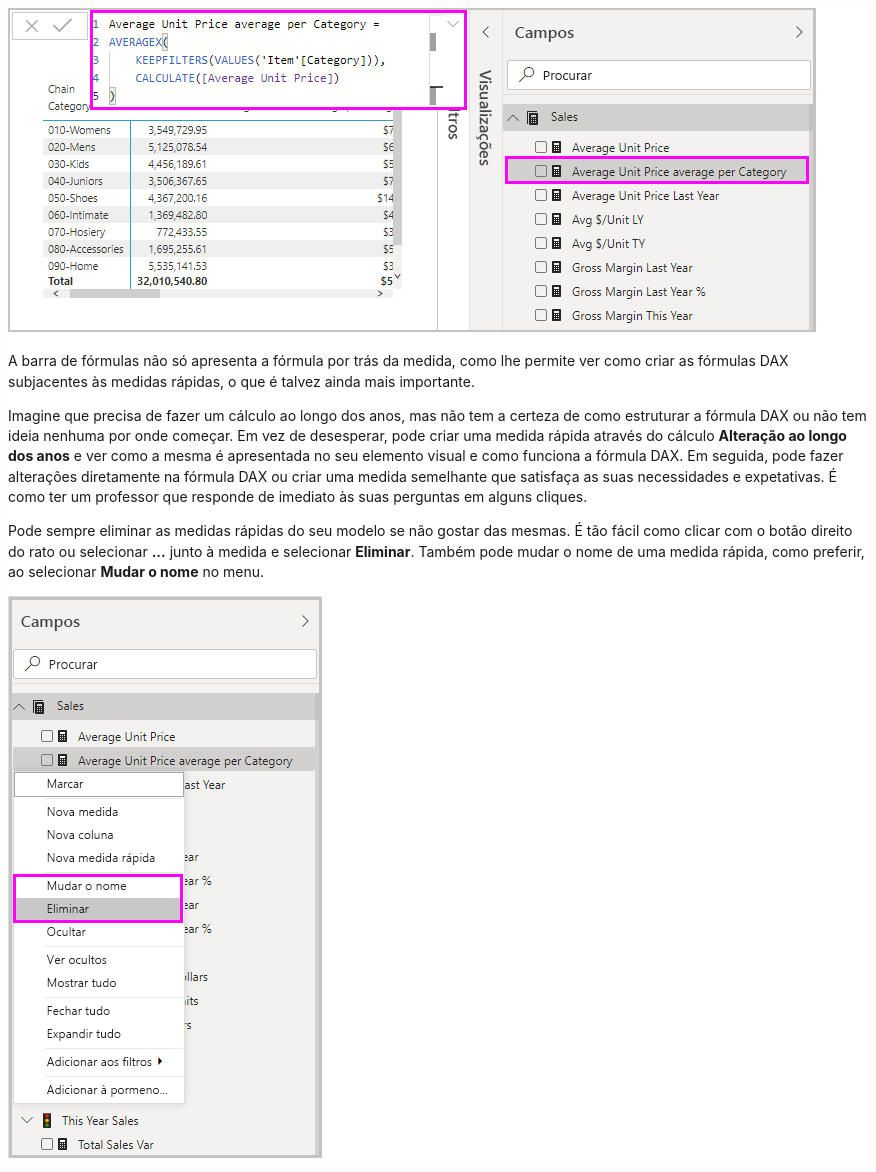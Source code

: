 ![Fórmula de medida rápida na barra de fórmulas](media/desktop-quick-measures/quick-measures_10.png)

A barra de fórmulas não só apresenta a fórmula por trás da medida, como lhe permite ver como criar as fórmulas DAX subjacentes às medidas rápidas, o que é talvez ainda mais importante.

Imagine que precisa de fazer um cálculo ao longo dos anos, mas não tem a certeza de como estruturar a fórmula DAX ou não tem ideia nenhuma por onde começar. Em vez de desesperar, pode criar uma medida rápida através do cálculo **Alteração ao longo dos anos** e ver como a mesma é apresentada no seu elemento visual e como funciona a fórmula DAX. Em seguida, pode fazer alterações diretamente na fórmula DAX ou criar uma medida semelhante que satisfaça as suas necessidades e expetativas. É como ter um professor que responde de imediato às suas perguntas em alguns cliques. 

Pode sempre eliminar as medidas rápidas do seu modelo se não gostar das mesmas. É tão fácil como clicar com o botão direito do rato ou selecionar **...** junto à medida e selecionar **Eliminar**. Também pode mudar o nome de uma medida rápida, como preferir, ao selecionar **Mudar o nome** no menu. 

![Eliminar ou mudar o nome de uma medida rápida](media/desktop-quick-measures/quick-measures_11.png)
